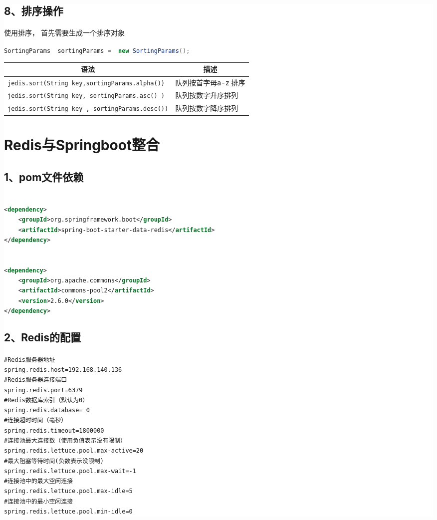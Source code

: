 ## 8、排序操作

使用排序， 首先需要生成一个排序对象

```java
SortingParams  sortingParams =  new SortingParams();
```

| 语法                                            | 描述                 |
| ----------------------------------------------- | -------------------- |
| `jedis.sort(String key,sortingParams.alpha())`  | 队列按首字母a-z 排序 |
| `jedis.sort(String key, sortingParams.asc() )`  | 队列按数字升序排列   |
| `jedis.sort(String key , sortingParams.desc())` | 队列按数字降序排列   |

# Redis与Springboot整合

## 1、pom文件依赖

```xml

<dependency>
    <groupId>org.springframework.boot</groupId>
    <artifactId>spring-boot-starter-data-redis</artifactId>
</dependency>


<dependency>
    <groupId>org.apache.commons</groupId>
    <artifactId>commons-pool2</artifactId>
    <version>2.6.0</version>
</dependency>
```

## 2、Redis的配置

```properties
#Redis服务器地址
spring.redis.host=192.168.140.136
#Redis服务器连接端口
spring.redis.port=6379
#Redis数据库索引（默认为0）
spring.redis.database= 0
#连接超时时间（毫秒）
spring.redis.timeout=1800000
#连接池最大连接数（使用负值表示没有限制）
spring.redis.lettuce.pool.max-active=20
#最大阻塞等待时间(负数表示没限制)
spring.redis.lettuce.pool.max-wait=-1
#连接池中的最大空闲连接
spring.redis.lettuce.pool.max-idle=5
#连接池中的最小空闲连接
spring.redis.lettuce.pool.min-idle=0
```
